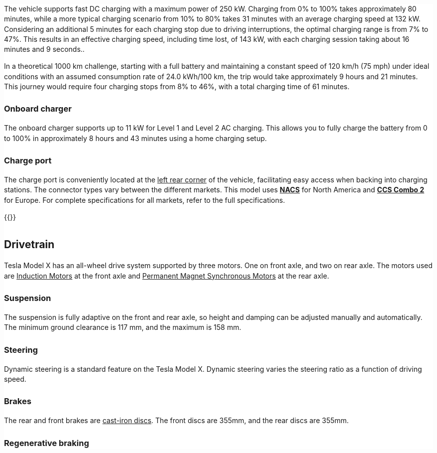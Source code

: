 The vehicle supports fast DC charging with a maximum power of 250 kW. Charging from 0% to 100% takes approximately 80 minutes, while a more typical charging scenario from 10% to 80% takes 31 minutes with an average charging speed at 132 kW. Considering an additional 5 minutes for each charging stop due to driving interruptions, the optimal charging range is from 7% to 47%. This results in an effective charging speed, including time lost, of 143 kW, with each charging session taking about 16 minutes and 9 seconds..

In a theoretical 1000 km challenge, starting with a full battery and maintaining a constant speed of 120 km/h (75 mph) under ideal conditions with an assumed consumption rate of 24.0 kWh/100 km, the trip would take approximately 9 hours and 21 minutes. This journey would require four charging stops from 8% to 46%, with a total charging time of 61 minutes.

### Onboard charger

The  onboard charger supports up to 11 kW for Level 1 and Level 2 AC charging. This allows you to fully charge the battery from 0 to 100% in approximately 8 hours and 43 minutes using a home charging setup.

### Charge port

The charge port is conveniently located at the [left rear corner](../../../../technology/charging/connectors/#rear-corner) of the vehicle, facilitating easy access when backing into charging stations. The connector types vary between the different markets. This model uses [**NACS**](../../../../technology/charging/connectors/#nacs) for North America and [**CCS Combo 2**](../../../../technology/charging/connectors/#ccs) for Europe. For complete specifications for all markets, refer to the full specifications.

{{<evkxdisplayaddarticle />}}

## Drivetrain

Tesla Model X has an all-wheel drive system supported by three motors. One on front axle, and two on rear axle. The motors used are [Induction Motors](../../../../technology/motors/asm/) at the front axle and [Permanent Magnet Synchronous Motors](../../../../technology/motors/pmsm/) at the rear axle.

### Suspension

The suspension is fully adaptive on the front and rear axle, so height and damping can be adjusted manually and automatically. The minimum ground clearance is 117 mm, and the maximum is 158 mm.

### Steering

Dynamic steering is a standard feature on the Tesla Model X. Dynamic steering varies the steering ratio as a function of driving speed.

### Brakes

The rear and front brakes are [cast-iron discs](../../../../technology/brakes/#disc-brakes). The front discs are 355mm, and the rear discs are 355mm.

### Regenerative braking
